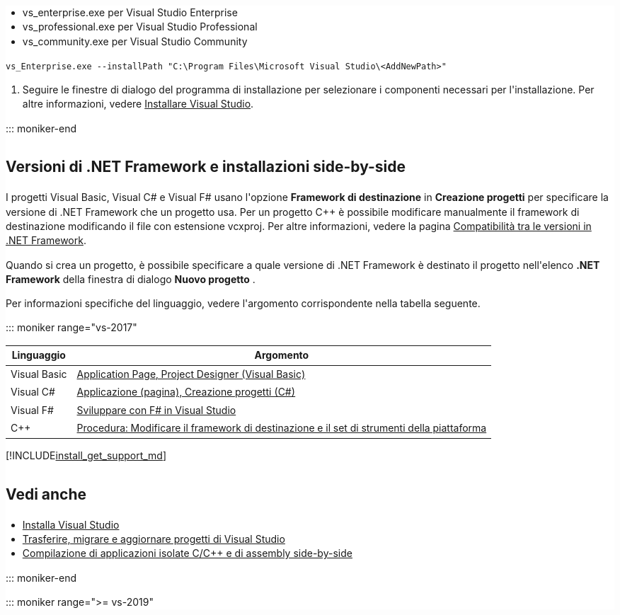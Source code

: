    * vs_enterprise.exe per Visual Studio Enterprise
   * vs_professional.exe per Visual Studio Professional
   * vs_community.exe per Visual Studio Community

   ```shell
   vs_Enterprise.exe --installPath "C:\Program Files\Microsoft Visual Studio\<AddNewPath>"
   ```

1. Seguire le finestre di dialogo del programma di installazione per selezionare i componenti necessari per l'installazione. Per altre informazioni, vedere [Installare Visual Studio](install-visual-studio.md#step-4---choose-workloads).
   
::: moniker-end

## <a name="net-framework-versions-and-side-by-side-installations"></a>Versioni di .NET Framework e installazioni side-by-side

I progetti Visual Basic, Visual C# e Visual F# usano l'opzione **Framework di destinazione** in **Creazione progetti** per specificare la versione di .NET Framework che un progetto usa. Per un progetto C++ è possibile modificare manualmente il framework di destinazione modificando il file con estensione vcxproj. Per altre informazioni, vedere la pagina [Compatibilità tra le versioni in .NET Framework](/dotnet/framework/migration-guide/version-compatibility).

Quando si crea un progetto, è possibile specificare a quale versione di .NET Framework è destinato il progetto nell'elenco **.NET Framework** della finestra di dialogo **Nuovo progetto** .

Per informazioni specifiche del linguaggio, vedere l'argomento corrispondente nella tabella seguente.

::: moniker range="vs-2017"

| Linguaggio     | Argomento                                                                                                                                                   |
|--------------|---------------------------------------------------------------------------------------------------------------------------------------------------------|
| Visual Basic | [Application Page, Project Designer (Visual Basic)](../ide/reference/application-page-project-designer-visual-basic.md?view=vs-2017&preserve-view=true) |
| Visual C#    | [Applicazione (pagina), Creazione progetti (C#)](../ide/reference/application-page-project-designer-csharp.md?view=vs-2017&preserve-view=true)                 |
| Visual F#    | [Sviluppare con F# in Visual Studio](../ide/fsharp-visual-studio.md?view=vs-2017&preserve-view=true)                                               |
| C++          | [Procedura: Modificare il framework di destinazione e il set di strumenti della piattaforma](/cpp/build/how-to-modify-the-target-framework-and-platform-toolset/)                         |

[!INCLUDE[install_get_support_md](includes/install_get_support_md.md)]

## <a name="see-also"></a>Vedi anche

* [Installa Visual Studio](install-visual-studio.md?view=vs-2017&preserve-view=true)
* [Trasferire, migrare e aggiornare progetti di Visual Studio](../porting/port-migrate-and-upgrade-visual-studio-projects.md?view=vs-2017&preserve-view=true)
* [Compilazione di applicazioni isolate C/C++ e di assembly side-by-side](/cpp/build/building-c-cpp-isolated-applications-and-side-by-side-assemblies/)

::: moniker-end

::: moniker range=">= vs-2019"
